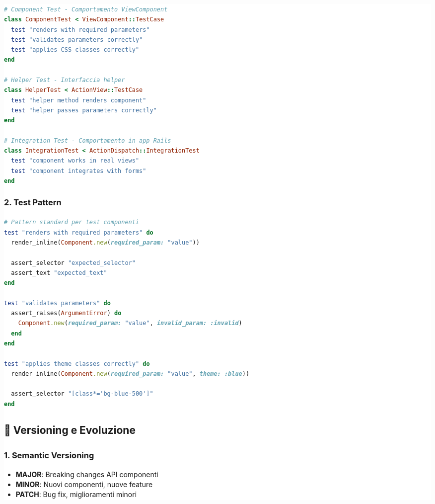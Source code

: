 ```ruby
# Component Test - Comportamento ViewComponent
class ComponentTest < ViewComponent::TestCase
  test "renders with required parameters"
  test "validates parameters correctly"
  test "applies CSS classes correctly"
end

# Helper Test - Interfaccia helper
class HelperTest < ActionView::TestCase
  test "helper method renders component"
  test "helper passes parameters correctly"
end

# Integration Test - Comportamento in app Rails
class IntegrationTest < ActionDispatch::IntegrationTest
  test "component works in real views"
  test "component integrates with forms"
end
```

### 2. Test Pattern

```ruby
# Pattern standard per test componenti
test "renders with required parameters" do
  render_inline(Component.new(required_param: "value"))
  
  assert_selector "expected_selector"
  assert_text "expected_text"
end

test "validates parameters" do
  assert_raises(ArgumentError) do
    Component.new(required_param: "value", invalid_param: :invalid)
  end
end

test "applies theme classes correctly" do
  render_inline(Component.new(required_param: "value", theme: :blue))
  
  assert_selector "[class*='bg-blue-500']"
end
```

## 🔄 **Versioning e Evoluzione**

### 1. Semantic Versioning

- **MAJOR**: Breaking changes API componenti
- **MINOR**: Nuovi componenti, nuove feature
- **PATCH**: Bug fix, miglioramenti minori
